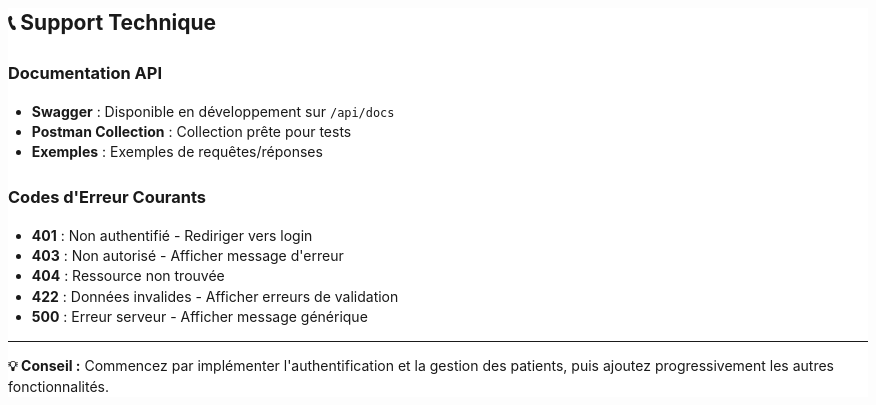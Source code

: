 ## 📞 Support Technique

### Documentation API
- **Swagger** : Disponible en développement sur `/api/docs`
- **Postman Collection** : Collection prête pour tests
- **Exemples** : Exemples de requêtes/réponses

### Codes d'Erreur Courants
- **401** : Non authentifié - Rediriger vers login
- **403** : Non autorisé - Afficher message d'erreur
- **404** : Ressource non trouvée
- **422** : Données invalides - Afficher erreurs de validation
- **500** : Erreur serveur - Afficher message générique

---

**💡 Conseil :** Commencez par implémenter l'authentification et la gestion des patients, puis ajoutez progressivement les autres fonctionnalités.
